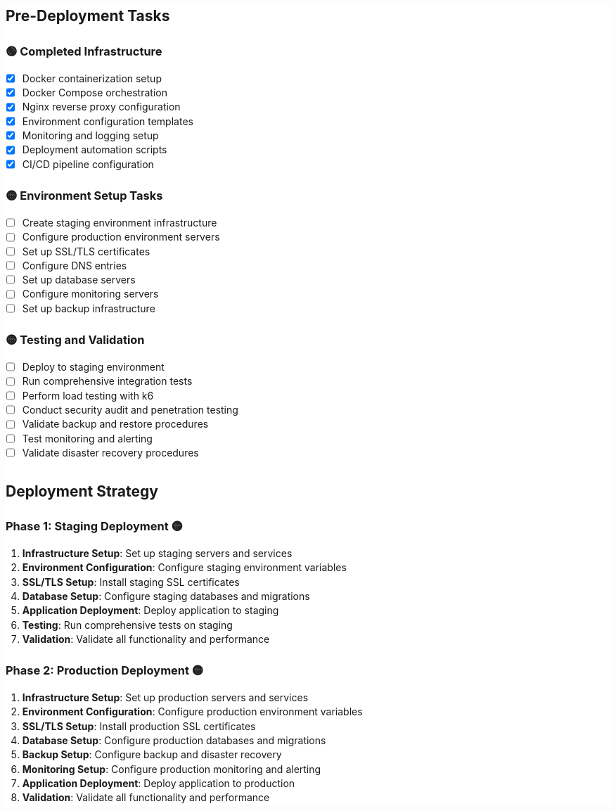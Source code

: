 ## Pre-Deployment Tasks

### 🟢 **Completed Infrastructure**
- [x] Docker containerization setup
- [x] Docker Compose orchestration
- [x] Nginx reverse proxy configuration
- [x] Environment configuration templates
- [x] Monitoring and logging setup
- [x] Deployment automation scripts
- [x] CI/CD pipeline configuration

### 🟡 **Environment Setup Tasks**
- [ ] Create staging environment infrastructure
- [ ] Configure production environment servers
- [ ] Set up SSL/TLS certificates
- [ ] Configure DNS entries
- [ ] Set up database servers
- [ ] Configure monitoring servers
- [ ] Set up backup infrastructure

### 🟡 **Testing and Validation**
- [ ] Deploy to staging environment
- [ ] Run comprehensive integration tests
- [ ] Perform load testing with k6
- [ ] Conduct security audit and penetration testing
- [ ] Validate backup and restore procedures
- [ ] Test monitoring and alerting
- [ ] Validate disaster recovery procedures

## Deployment Strategy

### Phase 1: Staging Deployment 🟡
1. **Infrastructure Setup**: Set up staging servers and services
2. **Environment Configuration**: Configure staging environment variables
3. **SSL/TLS Setup**: Install staging SSL certificates
4. **Database Setup**: Configure staging databases and migrations
5. **Application Deployment**: Deploy application to staging
6. **Testing**: Run comprehensive tests on staging
7. **Validation**: Validate all functionality and performance

### Phase 2: Production Deployment 🟡
1. **Infrastructure Setup**: Set up production servers and services
2. **Environment Configuration**: Configure production environment variables
3. **SSL/TLS Setup**: Install production SSL certificates
4. **Database Setup**: Configure production databases and migrations
5. **Backup Setup**: Configure backup and disaster recovery
6. **Monitoring Setup**: Configure production monitoring and alerting
7. **Application Deployment**: Deploy application to production
8. **Validation**: Validate all functionality and performance
